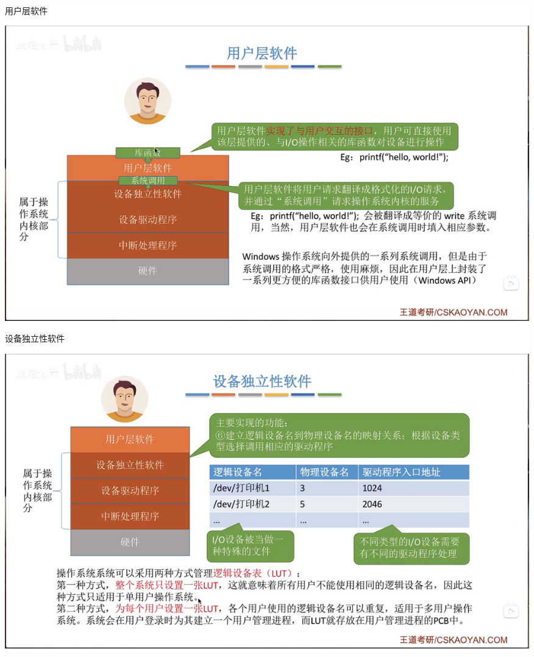 用户层软件

 ![image-20230516204824011](操作系统.assets/image-20230516204824011.png)

设备独立性软件

![image-20230516205137212](操作系统.assets/image-20230516205137212.png)
